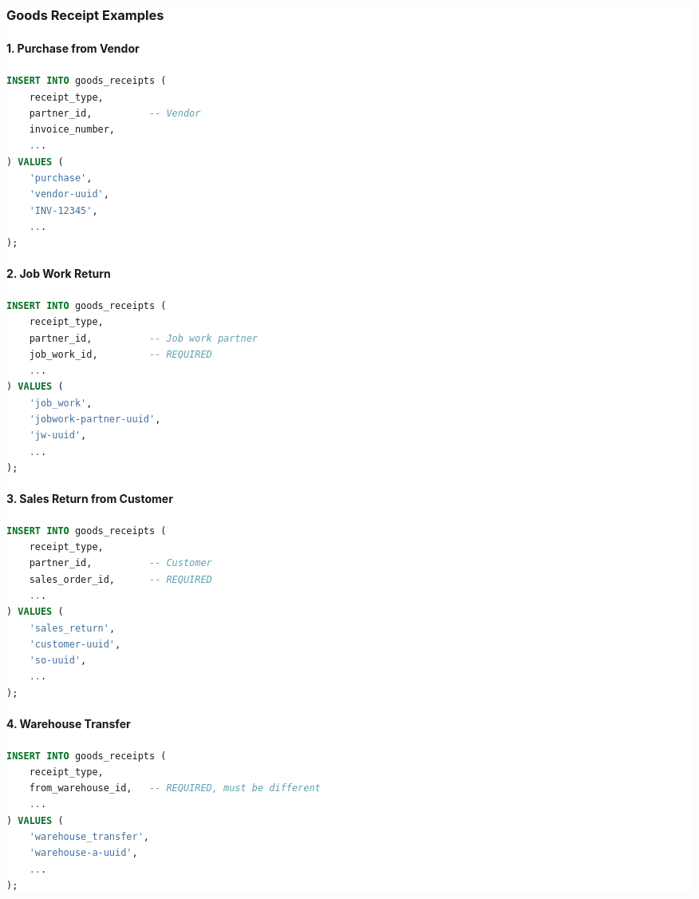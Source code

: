 ### Goods Receipt Examples

#### 1. Purchase from Vendor
```sql
INSERT INTO goods_receipts (
    receipt_type,
    partner_id,          -- Vendor
    invoice_number,
    ...
) VALUES (
    'purchase',
    'vendor-uuid',
    'INV-12345',
    ...
);
```

#### 2. Job Work Return
```sql
INSERT INTO goods_receipts (
    receipt_type,
    partner_id,          -- Job work partner
    job_work_id,         -- REQUIRED
    ...
) VALUES (
    'job_work',
    'jobwork-partner-uuid',
    'jw-uuid',
    ...
);
```

#### 3. Sales Return from Customer
```sql
INSERT INTO goods_receipts (
    receipt_type,
    partner_id,          -- Customer
    sales_order_id,      -- REQUIRED
    ...
) VALUES (
    'sales_return',
    'customer-uuid',
    'so-uuid',
    ...
);
```

#### 4. Warehouse Transfer
```sql
INSERT INTO goods_receipts (
    receipt_type,
    from_warehouse_id,   -- REQUIRED, must be different
    ...
) VALUES (
    'warehouse_transfer',
    'warehouse-a-uuid',
    ...
);
```

